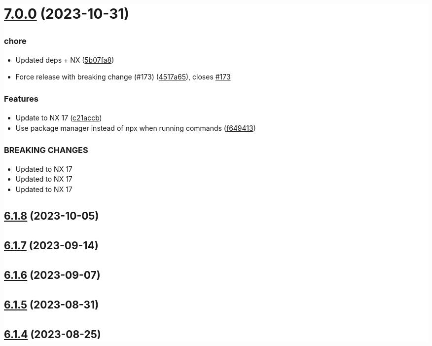 

# [7.0.0](https://github.com/TriPSs/nx-extend/compare/strapi@6.1.8...strapi@7.0.0) (2023-10-31)


### chore

* Updated deps + NX ([5b07fa8](https://github.com/TriPSs/nx-extend/commit/5b07fa8fd4d2aeb0599ea71a0a1f2bb25287618e))


* Force release with breaking change (#173) ([4517a65](https://github.com/TriPSs/nx-extend/commit/4517a65729e2aee542bedf3c728675e1c3141a6b)), closes [#173](https://github.com/TriPSs/nx-extend/issues/173)


### Features

* Update to NX 17 ([c21accb](https://github.com/TriPSs/nx-extend/commit/c21accbed588d43cb5a53b4ce5d061722e7740f2))
* Use package manager instead of npx when running commands ([f649413](https://github.com/TriPSs/nx-extend/commit/f649413c682f493a00c59c9ee09ed1ff45df1d77))


### BREAKING CHANGES

* Updated to NX 17
* Updated to NX 17
* Updated to NX 17



## [6.1.8](https://github.com/TriPSs/nx-extend/compare/strapi@6.1.7...strapi@6.1.8) (2023-10-05)



## [6.1.7](https://github.com/TriPSs/nx-extend/compare/strapi@6.1.6...strapi@6.1.7) (2023-09-14)



## [6.1.6](https://github.com/TriPSs/nx-extend/compare/strapi@6.1.5...strapi@6.1.6) (2023-09-07)



## [6.1.5](https://github.com/TriPSs/nx-extend/compare/strapi@6.1.4...strapi@6.1.5) (2023-08-31)



## [6.1.4](https://github.com/TriPSs/nx-extend/compare/strapi@6.1.3...strapi@6.1.4) (2023-08-25)
